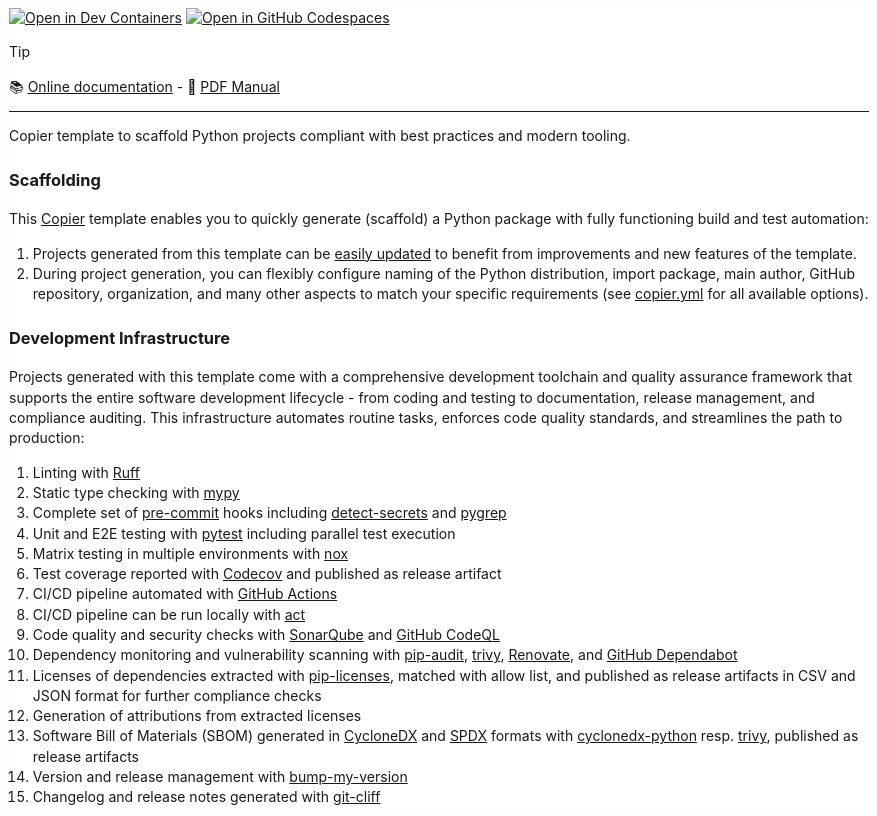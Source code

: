 [![Open in Dev Containers](https://img.shields.io/static/v1?label=Dev%20Containers&message=Open&color=blue&logo=data:image/svg%2bxml;base64,PHN2ZyB4bWxucz0iaHR0cDovL3d3dy53My5vcmcvMjAwMC9zdmciIHZpZXdCb3g9IjAgMCAyNCAyNCI+PHBhdGggZmlsbD0iI2ZmZiIgZD0iTTE3IDE2VjdsLTYgNU0yIDlWOGwxLTFoMWw0IDMgOC04aDFsNCAyIDEgMXYxNGwtMSAxLTQgMmgtMWwtOC04LTQgM0gzbC0xLTF2LTFsMy0zIi8+PC9zdmc+)](https://vscode.dev/redirect?url=vscode://ms-vscode-remote.remote-containers/cloneInVolume?url=https://github.com/helmut-hoffer-von-ankershoffen/oe-python-template)
[![Open in GitHub Codespaces](https://img.shields.io/static/v1?label=GitHub%20Codespaces&message=Open&color=blue&logo=github)](https://github.com/codespaces/new/helmut-hoffer-von-ankershoffen/oe-python-template)



> [!TIP]
> 📚 [Online documentation](https://oe-python-template.readthedocs.io/en/latest/) - 📖 [PDF Manual](https://oe-python-template.readthedocs.io/_/downloads/en/latest/pdf/)

---


Copier template to scaffold Python projects compliant with best practices and modern tooling.

### Scaffolding

This [Copier](https://copier.readthedocs.io/en/stable/) template enables you to quickly generate (scaffold) a Python package with fully functioning build and test automation:

1. Projects generated from this template can be [easily updated](https://copier.readthedocs.io/en/stable/updating/) to benefit from improvements and new features of the template.
2. During project generation, you can flexibly configure naming of the Python distribution, import package, main author, GitHub repository, organization, and many other aspects to match your specific requirements (see [copier.yml](https://github.com/helmut-hoffer-von-ankershoffen/oe-python-template/blob/main/copier.yml) for all available options).

### Development Infrastructure

Projects generated with this template come with a comprehensive development toolchain and quality assurance framework that supports the entire software development lifecycle - from coding and testing to documentation, release management, and compliance auditing. This infrastructure automates routine tasks, enforces code quality standards, and streamlines the path to production:

1. Linting with [Ruff](https://github.com/astral-sh/ruff)
2. Static type checking with [mypy](https://mypy.readthedocs.io/en/stable/)
3. Complete set of [pre-commit](https://pre-commit.com/) hooks including [detect-secrets](https://github.com/Yelp/detect-secrets) and [pygrep](https://github.com/pre-commit/pygrep-hooks)
4. Unit and E2E testing with [pytest](https://docs.pytest.org/en/stable/) including parallel test execution
5. Matrix testing in multiple environments with [nox](https://nox.thea.codes/en/stable/)
6. Test coverage reported with [Codecov](https://codecov.io/) and published as release artifact
7. CI/CD pipeline automated with [GitHub Actions](https://github.com/features/actions)
8. CI/CD pipeline can be run locally with [act](https://github.com/nektos/act)
9. Code quality and security checks with [SonarQube](https://www.sonarsource.com/products/sonarcloud) and [GitHub CodeQL](https://codeql.github.com/)
10. Dependency monitoring and vulnerability scanning with [pip-audit](https://pypi.org/project/pip-audit/), [trivy](https://trivy.dev/latest/), [Renovate](https://github.com/renovatebot/renovate), and [GitHub Dependabot](https://docs.github.com/en/code-security/getting-started/dependabot-quickstart-guide)
11. Licenses of dependencies extracted with [pip-licenses](https://pypi.org/project/pip-licenses/), matched with allow list, and published as release artifacts in CSV and JSON format for further compliance checks
12. Generation of attributions from extracted licenses
13. Software Bill of Materials (SBOM) generated in [CycloneDX](https://cyclonedx.org/) and [SPDX](https://spdx.dev/) formats with [cyclonedx-python](https://github.com/CycloneDX/cyclonedx-python) resp. [trivy](https://trivy.dev/latest/), published as release artifacts
14. Version and release management with [bump-my-version](https://callowayproject.github.io/bump-my-version/)
15. Changelog and release notes generated with [git-cliff](https://git-cliff.org/)

[//]: # (README.md generated from docs/partials/README_*.md)